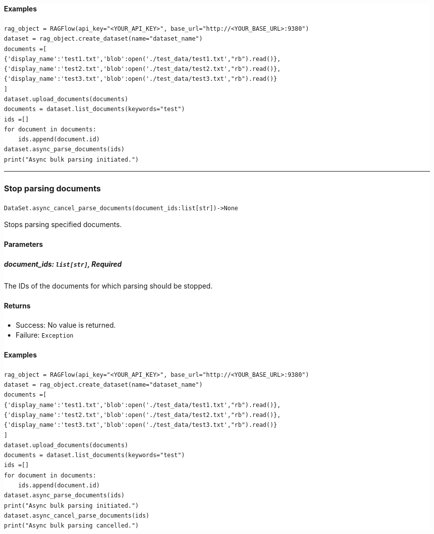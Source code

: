 
#### Examples[​](https://ragflow.io/docs/dev/python_api_reference#examples-10 "Direct link to Examples")
```
rag_object = RAGFlow(api_key="<YOUR_API_KEY>", base_url="http://<YOUR_BASE_URL>:9380")  
dataset = rag_object.create_dataset(name="dataset_name")  
documents =[  
{'display_name':'test1.txt','blob':open('./test_data/test1.txt',"rb").read()},  
{'display_name':'test2.txt','blob':open('./test_data/test2.txt',"rb").read()},  
{'display_name':'test3.txt','blob':open('./test_data/test3.txt',"rb").read()}  
]  
dataset.upload_documents(documents)  
documents = dataset.list_documents(keywords="test")  
ids =[]  
for document in documents:  
    ids.append(document.id)  
dataset.async_parse_documents(ids)  
print("Async bulk parsing initiated.")  

```

* * *
### Stop parsing documents[​](https://ragflow.io/docs/dev/python_api_reference#stop-parsing-documents "Direct link to Stop parsing documents")
```
DataSet.async_cancel_parse_documents(document_ids:list[str])->None  

```

Stops parsing specified documents.
#### Parameters[​](https://ragflow.io/docs/dev/python_api_reference#parameters-10 "Direct link to Parameters")
##### document_ids: `list[str]`, _Required_[​](https://ragflow.io/docs/dev/python_api_reference#document_ids-liststr-required-1 "Direct link to document_ids-liststr-required-1")
The IDs of the documents for which parsing should be stopped.
#### Returns[​](https://ragflow.io/docs/dev/python_api_reference#returns-11 "Direct link to Returns")
  * Success: No value is returned.
  * Failure: `Exception`


#### Examples[​](https://ragflow.io/docs/dev/python_api_reference#examples-11 "Direct link to Examples")
```
rag_object = RAGFlow(api_key="<YOUR_API_KEY>", base_url="http://<YOUR_BASE_URL>:9380")  
dataset = rag_object.create_dataset(name="dataset_name")  
documents =[  
{'display_name':'test1.txt','blob':open('./test_data/test1.txt',"rb").read()},  
{'display_name':'test2.txt','blob':open('./test_data/test2.txt',"rb").read()},  
{'display_name':'test3.txt','blob':open('./test_data/test3.txt',"rb").read()}  
]  
dataset.upload_documents(documents)  
documents = dataset.list_documents(keywords="test")  
ids =[]  
for document in documents:  
    ids.append(document.id)  
dataset.async_parse_documents(ids)  
print("Async bulk parsing initiated.")  
dataset.async_cancel_parse_documents(ids)  
print("Async bulk parsing cancelled.")  

```
